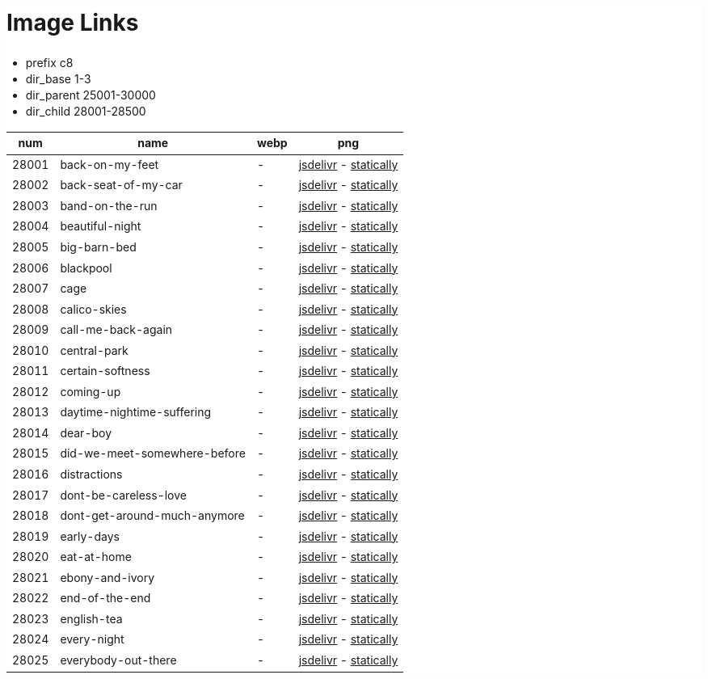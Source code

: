 # Image Links

- prefix c8
- dir_base 1-3
- dir_parent 25001-30000
- dir_child 28001-28500

|  num  | name | webp | png |
|-------|------|------|-----|
|28001|back-on-my-feet| - |[jsdelivr](https://cdn.jsdelivr.net/gh/dbchord/c8-1-3/25001-30000/28001-28500/back-on-my-feet.png) - [statically](https://cdn.statically.io/gh/dbchord/c8-1-3/i/25001-30000/28001-28500/back-on-my-feet.png)|
|28002|back-seat-of-my-car| - |[jsdelivr](https://cdn.jsdelivr.net/gh/dbchord/c8-1-3/25001-30000/28001-28500/back-seat-of-my-car.png) - [statically](https://cdn.statically.io/gh/dbchord/c8-1-3/i/25001-30000/28001-28500/back-seat-of-my-car.png)|
|28003|band-on-the-run| - |[jsdelivr](https://cdn.jsdelivr.net/gh/dbchord/c8-1-3/25001-30000/28001-28500/band-on-the-run.png) - [statically](https://cdn.statically.io/gh/dbchord/c8-1-3/i/25001-30000/28001-28500/band-on-the-run.png)|
|28004|beautiful-night| - |[jsdelivr](https://cdn.jsdelivr.net/gh/dbchord/c8-1-3/25001-30000/28001-28500/beautiful-night.png) - [statically](https://cdn.statically.io/gh/dbchord/c8-1-3/i/25001-30000/28001-28500/beautiful-night.png)|
|28005|big-barn-bed| - |[jsdelivr](https://cdn.jsdelivr.net/gh/dbchord/c8-1-3/25001-30000/28001-28500/big-barn-bed.png) - [statically](https://cdn.statically.io/gh/dbchord/c8-1-3/i/25001-30000/28001-28500/big-barn-bed.png)|
|28006|blackpool| - |[jsdelivr](https://cdn.jsdelivr.net/gh/dbchord/c8-1-3/25001-30000/28001-28500/blackpool.png) - [statically](https://cdn.statically.io/gh/dbchord/c8-1-3/i/25001-30000/28001-28500/blackpool.png)|
|28007|cage| - |[jsdelivr](https://cdn.jsdelivr.net/gh/dbchord/c8-1-3/25001-30000/28001-28500/cage.png) - [statically](https://cdn.statically.io/gh/dbchord/c8-1-3/i/25001-30000/28001-28500/cage.png)|
|28008|calico-skies| - |[jsdelivr](https://cdn.jsdelivr.net/gh/dbchord/c8-1-3/25001-30000/28001-28500/calico-skies.png) - [statically](https://cdn.statically.io/gh/dbchord/c8-1-3/i/25001-30000/28001-28500/calico-skies.png)|
|28009|call-me-back-again| - |[jsdelivr](https://cdn.jsdelivr.net/gh/dbchord/c8-1-3/25001-30000/28001-28500/call-me-back-again.png) - [statically](https://cdn.statically.io/gh/dbchord/c8-1-3/i/25001-30000/28001-28500/call-me-back-again.png)|
|28010|central-park| - |[jsdelivr](https://cdn.jsdelivr.net/gh/dbchord/c8-1-3/25001-30000/28001-28500/central-park.png) - [statically](https://cdn.statically.io/gh/dbchord/c8-1-3/i/25001-30000/28001-28500/central-park.png)|
|28011|certain-softness| - |[jsdelivr](https://cdn.jsdelivr.net/gh/dbchord/c8-1-3/25001-30000/28001-28500/certain-softness.png) - [statically](https://cdn.statically.io/gh/dbchord/c8-1-3/i/25001-30000/28001-28500/certain-softness.png)|
|28012|coming-up| - |[jsdelivr](https://cdn.jsdelivr.net/gh/dbchord/c8-1-3/25001-30000/28001-28500/coming-up.png) - [statically](https://cdn.statically.io/gh/dbchord/c8-1-3/i/25001-30000/28001-28500/coming-up.png)|
|28013|daytime-nightime-suffering| - |[jsdelivr](https://cdn.jsdelivr.net/gh/dbchord/c8-1-3/25001-30000/28001-28500/daytime-nightime-suffering.png) - [statically](https://cdn.statically.io/gh/dbchord/c8-1-3/i/25001-30000/28001-28500/daytime-nightime-suffering.png)|
|28014|dear-boy| - |[jsdelivr](https://cdn.jsdelivr.net/gh/dbchord/c8-1-3/25001-30000/28001-28500/dear-boy.png) - [statically](https://cdn.statically.io/gh/dbchord/c8-1-3/i/25001-30000/28001-28500/dear-boy.png)|
|28015|did-we-meet-somewhere-before| - |[jsdelivr](https://cdn.jsdelivr.net/gh/dbchord/c8-1-3/25001-30000/28001-28500/did-we-meet-somewhere-before.png) - [statically](https://cdn.statically.io/gh/dbchord/c8-1-3/i/25001-30000/28001-28500/did-we-meet-somewhere-before.png)|
|28016|distractions| - |[jsdelivr](https://cdn.jsdelivr.net/gh/dbchord/c8-1-3/25001-30000/28001-28500/distractions.png) - [statically](https://cdn.statically.io/gh/dbchord/c8-1-3/i/25001-30000/28001-28500/distractions.png)|
|28017|dont-be-careless-love| - |[jsdelivr](https://cdn.jsdelivr.net/gh/dbchord/c8-1-3/25001-30000/28001-28500/dont-be-careless-love.png) - [statically](https://cdn.statically.io/gh/dbchord/c8-1-3/i/25001-30000/28001-28500/dont-be-careless-love.png)|
|28018|dont-get-around-much-anymore| - |[jsdelivr](https://cdn.jsdelivr.net/gh/dbchord/c8-1-3/25001-30000/28001-28500/dont-get-around-much-anymore.png) - [statically](https://cdn.statically.io/gh/dbchord/c8-1-3/i/25001-30000/28001-28500/dont-get-around-much-anymore.png)|
|28019|early-days| - |[jsdelivr](https://cdn.jsdelivr.net/gh/dbchord/c8-1-3/25001-30000/28001-28500/early-days.png) - [statically](https://cdn.statically.io/gh/dbchord/c8-1-3/i/25001-30000/28001-28500/early-days.png)|
|28020|eat-at-home| - |[jsdelivr](https://cdn.jsdelivr.net/gh/dbchord/c8-1-3/25001-30000/28001-28500/eat-at-home.png) - [statically](https://cdn.statically.io/gh/dbchord/c8-1-3/i/25001-30000/28001-28500/eat-at-home.png)|
|28021|ebony-and-ivory| - |[jsdelivr](https://cdn.jsdelivr.net/gh/dbchord/c8-1-3/25001-30000/28001-28500/ebony-and-ivory.png) - [statically](https://cdn.statically.io/gh/dbchord/c8-1-3/i/25001-30000/28001-28500/ebony-and-ivory.png)|
|28022|end-of-the-end| - |[jsdelivr](https://cdn.jsdelivr.net/gh/dbchord/c8-1-3/25001-30000/28001-28500/end-of-the-end.png) - [statically](https://cdn.statically.io/gh/dbchord/c8-1-3/i/25001-30000/28001-28500/end-of-the-end.png)|
|28023|english-tea| - |[jsdelivr](https://cdn.jsdelivr.net/gh/dbchord/c8-1-3/25001-30000/28001-28500/english-tea.png) - [statically](https://cdn.statically.io/gh/dbchord/c8-1-3/i/25001-30000/28001-28500/english-tea.png)|
|28024|every-night| - |[jsdelivr](https://cdn.jsdelivr.net/gh/dbchord/c8-1-3/25001-30000/28001-28500/every-night.png) - [statically](https://cdn.statically.io/gh/dbchord/c8-1-3/i/25001-30000/28001-28500/every-night.png)|
|28025|everybody-out-there| - |[jsdelivr](https://cdn.jsdelivr.net/gh/dbchord/c8-1-3/25001-30000/28001-28500/everybody-out-there.png) - [statically](https://cdn.statically.io/gh/dbchord/c8-1-3/i/25001-30000/28001-28500/everybody-out-there.png)|